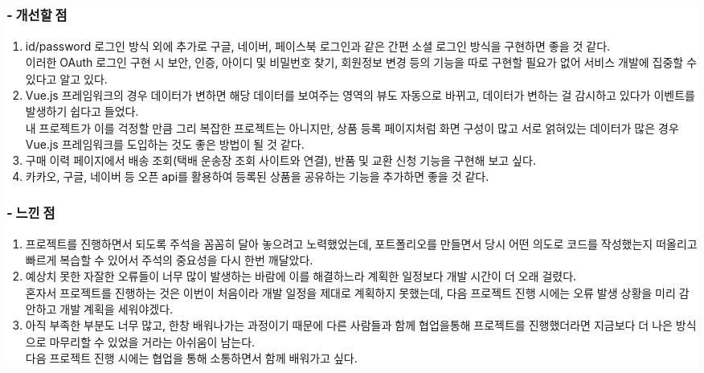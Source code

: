 ### - 개선할 점
1. id/password 로그인 방식 외에 추가로 구글, 네이버, 페이스북 로그인과 같은 간편 소셜 로그인 방식을 구현하면 좋을 것 같다.  
이러한 OAuth 로그인 구현 시 보안, 인증, 아이디 및 비밀번호 찾기, 회원정보 변경 등의 기능을 따로 구현할 필요가 없어 서비스 개발에 집중할 수 있다고 알고 있다.
2. Vue.js 프레임워크의 경우 데이터가 변하면 해당 데이터를 보여주는 영역의 뷰도 자동으로 바뀌고, 데이터가 변하는 걸 감시하고 있다가 이벤트를 발생하기 쉽다고 들었다.  
내 프로젝트가 이를 걱정할 만큼 그리 복잡한 프로젝트는 아니지만, 상품 등록 페이지처럼 화면 구성이 많고 서로 얽혀있는 데이터가 많은 경우 Vue.js 프레임워크를 도입하는 것도 좋은 방법이 될 것 같다.
3. 구매 이력 페이지에서 배송 조회(택배 운송장 조회 사이트와 연결), 반품 및 교환 신청 기능을 구현해 보고 싶다. 
4. 카카오, 구글, 네이버 등 오픈 api를 활용하여 등록된 상품을 공유하는 기능을 추가하면 좋을 것 같다.

### - 느낀 점
1. 프로젝트를 진행하면서 되도록 주석을 꼼꼼히 달아 놓으려고 노력했었는데, 포트폴리오를 만들면서 당시 어떤 의도로 코드를 작성했는지 떠올리고 빠르게 복습할 수 있어서 주석의 중요성을 다시 한번 깨달았다.
2. 예상치 못한 자잘한 오류들이 너무 많이 발생하는 바람에 이를 해결하느라 계획한 일정보다 개발 시간이 더 오래 걸렸다.  
혼자서 프로젝트를 진행하는 것은 이번이 처음이라 개발 일정을 제대로 계획하지 못했는데, 다음 프로젝트 진행 시에는 오류 발생 상황을 미리 감안하고 개발 계획을 세워야겠다.
3. 아직 부족한 부분도 너무 많고, 한창 배워나가는 과정이기 때문에 다른 사람들과 함께 협업을통해 프로젝트를 진행했더라면 지금보다 더 나은 방식으로 마무리할 수 있었을 거라는 아쉬움이 남는다.  
다음 프로젝트 진행 시에는 협업을 통해 소통하면서 함께 배워가고 싶다.


